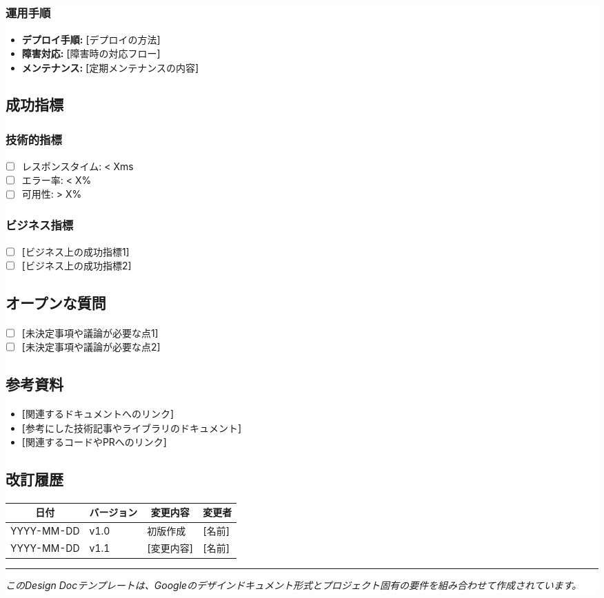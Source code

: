 ### 運用手順
- **デプロイ手順:** [デプロイの方法]
- **障害対応:** [障害時の対応フロー]
- **メンテナンス:** [定期メンテナンスの内容]

## 成功指標

### 技術的指標
- [ ] レスポンスタイム: < Xms
- [ ] エラー率: < X%
- [ ] 可用性: > X%

### ビジネス指標
- [ ] [ビジネス上の成功指標1]
- [ ] [ビジネス上の成功指標2]

## オープンな質問

- [ ] [未決定事項や議論が必要な点1]
- [ ] [未決定事項や議論が必要な点2]

## 参考資料

- [関連するドキュメントへのリンク]
- [参考にした技術記事やライブラリのドキュメント]
- [関連するコードやPRへのリンク]

## 改訂履歴

| 日付 | バージョン | 変更内容 | 変更者 |
|------|-----------|---------|--------|
| YYYY-MM-DD | v1.0 | 初版作成 | [名前] |
| YYYY-MM-DD | v1.1 | [変更内容] | [名前] |

---

*このDesign Docテンプレートは、Googleのデザインドキュメント形式とプロジェクト固有の要件を組み合わせて作成されています。*